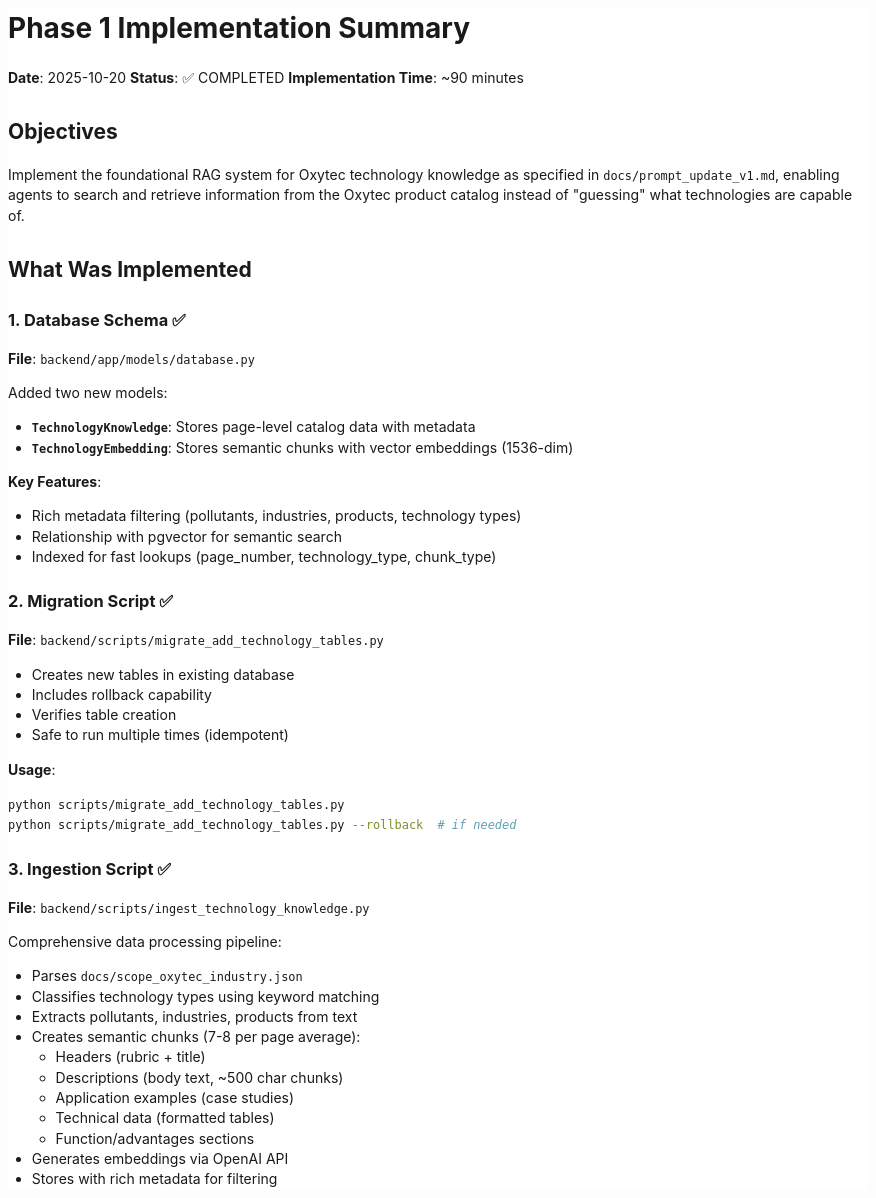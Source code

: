 # Phase 1 Implementation Summary

**Date**: 2025-10-20
**Status**: ✅ COMPLETED
**Implementation Time**: ~90 minutes

## Objectives

Implement the foundational RAG system for Oxytec technology knowledge as specified in `docs/prompt_update_v1.md`, enabling agents to search and retrieve information from the Oxytec product catalog instead of "guessing" what technologies are capable of.

## What Was Implemented

### 1. Database Schema ✅

**File**: `backend/app/models/database.py`

Added two new models:
- **`TechnologyKnowledge`**: Stores page-level catalog data with metadata
- **`TechnologyEmbedding`**: Stores semantic chunks with vector embeddings (1536-dim)

**Key Features**:
- Rich metadata filtering (pollutants, industries, products, technology types)
- Relationship with pgvector for semantic search
- Indexed for fast lookups (page_number, technology_type, chunk_type)

### 2. Migration Script ✅

**File**: `backend/scripts/migrate_add_technology_tables.py`

- Creates new tables in existing database
- Includes rollback capability
- Verifies table creation
- Safe to run multiple times (idempotent)

**Usage**:
```bash
python scripts/migrate_add_technology_tables.py
python scripts/migrate_add_technology_tables.py --rollback  # if needed
```

### 3. Ingestion Script ✅

**File**: `backend/scripts/ingest_technology_knowledge.py`

Comprehensive data processing pipeline:
- Parses `docs/scope_oxytec_industry.json`
- Classifies technology types using keyword matching
- Extracts pollutants, industries, products from text
- Creates semantic chunks (7-8 per page average):
  - Headers (rubric + title)
  - Descriptions (body text, ~500 char chunks)
  - Application examples (case studies)
  - Technical data (formatted tables)
  - Function/advantages sections
- Generates embeddings via OpenAI API
- Stores with rich metadata for filtering
